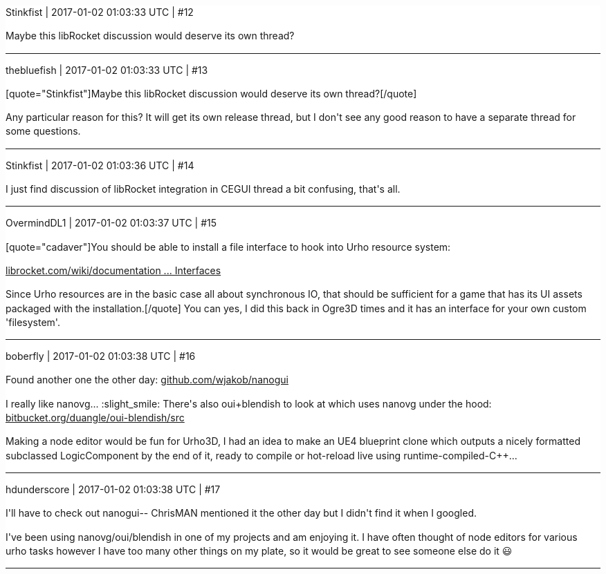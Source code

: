 Stinkfist | 2017-01-02 01:03:33 UTC | #12

Maybe this libRocket discussion would deserve its own thread?

-------------------------

thebluefish | 2017-01-02 01:03:33 UTC | #13

[quote="Stinkfist"]Maybe this libRocket discussion would deserve its own thread?[/quote]

Any particular reason for this? It will get its own release thread, but I don't see any good reason to have a separate thread for some questions.

-------------------------

Stinkfist | 2017-01-02 01:03:36 UTC | #14

I just find discussion of libRocket integration in CEGUI thread a bit confusing, that's all.

-------------------------

OvermindDL1 | 2017-01-02 01:03:37 UTC | #15

[quote="cadaver"]You should be able to install a file interface to hook into Urho resource system:

[librocket.com/wiki/documentation ... Interfaces](http://librocket.com/wiki/documentation/C%2B%2BManual/Interfaces)

Since Urho resources are in the basic case all about synchronous IO, that should be sufficient for a game that has its UI assets packaged with the installation.[/quote]
You can yes, I did this back in Ogre3D times and it has an interface for your own custom 'filesystem'.

-------------------------

boberfly | 2017-01-02 01:03:38 UTC | #16

Found another one the other day:
[github.com/wjakob/nanogui](https://github.com/wjakob/nanogui)

I really like nanovg... :slight_smile: There's also oui+blendish to look at which uses nanovg under the hood:
[bitbucket.org/duangle/oui-blendish/src](https://bitbucket.org/duangle/oui-blendish/src)

Making a node editor would be fun for Urho3D, I had an idea to make an UE4 blueprint clone which outputs a nicely formatted subclassed LogicComponent by the end of it, ready to compile or hot-reload live using runtime-compiled-C++...

-------------------------

hdunderscore | 2017-01-02 01:03:38 UTC | #17

I'll have to check out nanogui-- ChrisMAN mentioned it the other day but I didn't find it when I googled.

I've been using nanovg/oui/blendish in one of my projects and am enjoying it. I have often thought of node editors for various urho tasks however I have too many other things on my plate, so it would be great to see someone else do it :smiley:

-------------------------
